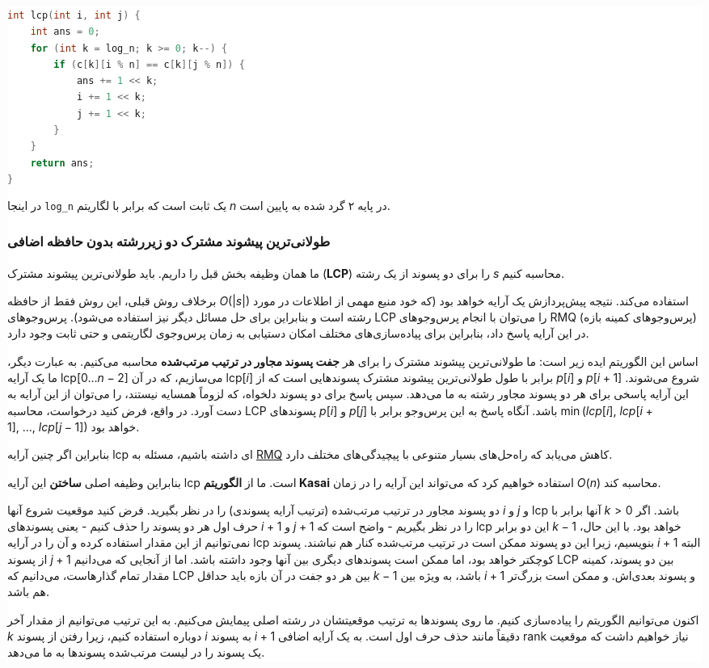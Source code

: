 ```cpp
int lcp(int i, int j) {
    int ans = 0;
    for (int k = log_n; k >= 0; k--) {
        if (c[k][i % n] == c[k][j % n]) {
            ans += 1 << k;
            i += 1 << k;
            j += 1 << k;
        }
    }
    return ans;
}
```

در اینجا `log_n` یک ثابت است که برابر با لگاریتم $n$ در پایه ۲ گرد شده به پایین است.

### طولانی‌ترین پیشوند مشترک دو زیررشته بدون حافظه اضافی

ما همان وظیفه بخش قبل را داریم.
باید طولانی‌ترین پیشوند مشترک (**LCP**) را برای دو پسوند از یک رشته $s$ محاسبه کنیم.

برخلاف روش قبلی، این روش فقط از حافظه $O(|s|)$ استفاده می‌کند.
نتیجه پیش‌پردازش یک آرایه خواهد بود (که خود منبع مهمی از اطلاعات در مورد رشته است و بنابراین برای حل مسائل دیگر نیز استفاده می‌شود).
پرس‌وجوهای LCP را می‌توان با انجام پرس‌وجوهای RMQ (پرس‌وجوهای کمینه بازه) در این آرایه پاسخ داد، بنابراین برای پیاده‌سازی‌های مختلف امکان دستیابی به زمان پرس‌وجوی لگاریتمی و حتی ثابت وجود دارد.

اساس این الگوریتم ایده زیر است:
ما طولانی‌ترین پیشوند مشترک را برای هر **جفت پسوند مجاور در ترتیب مرتب‌شده** محاسبه می‌کنیم.
به عبارت دیگر، ما یک آرایه $\text{lcp}[0 \dots n-2]$ می‌سازیم، که در آن $\text{lcp}[i]$ برابر با طول طولانی‌ترین پیشوند مشترک پسوندهایی است که از $p[i]$ و $p[i+1]$ شروع می‌شوند.
این آرایه پاسخی برای هر دو پسوند مجاور رشته به ما می‌دهد.
سپس پاسخ برای دو پسوند دلخواه، که لزوماً همسایه نیستند، را می‌توان از این آرایه به دست آورد.
در واقع، فرض کنید درخواست، محاسبه LCP پسوندهای $p[i]$ و $p[j]$ باشد.
آنگاه پاسخ به این پرس‌وجو برابر با $\min(lcp[i],~ lcp[i+1],~ \dots,~ lcp[j-1])$ خواهد بود.

بنابراین اگر چنین آرایه $\text{lcp}$ ای داشته باشیم، مسئله به [RMQ](../sequences/rmq.md) کاهش می‌یابد که راه‌حل‌های بسیار متنوعی با پیچیدگی‌های مختلف دارد.

بنابراین وظیفه اصلی **ساختن** این آرایه $\text{lcp}$ است.
ما از **الگوریتم Kasai** استفاده خواهیم کرد که می‌تواند این آرایه را در زمان $O(n)$ محاسبه کند.

دو پسوند مجاور در ترتیب مرتب‌شده (ترتیب آرایه پسوندی) را در نظر بگیرید.
فرض کنید موقعیت شروع آنها $i$ و $j$ و $\text{lcp}$ آنها برابر با $k > 0$ باشد.
اگر حرف اول هر دو پسوند را حذف کنیم - یعنی پسوندهای $i+1$ و $j+1$ را در نظر بگیریم - واضح است که $\text{lcp}$ این دو برابر $k - 1$ خواهد بود.
با این حال، نمی‌توانیم از این مقدار استفاده کرده و آن را در آرایه $\text{lcp}$ بنویسیم، زیرا این دو پسوند ممکن است در ترتیب مرتب‌شده کنار هم نباشند.
پسوند $i+1$ البته از پسوند $j+1$ کوچکتر خواهد بود، اما ممکن است پسوندهای دیگری بین آنها وجود داشته باشد.
اما از آنجایی که می‌دانیم LCP بین دو پسوند، کمینه مقدار تمام گذارهاست، می‌دانیم که LCP بین هر دو جفت در آن بازه باید حداقل $k-1$ باشد، به ویژه بین $i+1$ و پسوند بعدی‌اش.
و ممکن است بزرگ‌تر هم باشد.

اکنون می‌توانیم الگوریتم را پیاده‌سازی کنیم.
ما روی پسوندها به ترتیب موقعیتشان در رشته اصلی پیمایش می‌کنیم. به این ترتیب می‌توانیم از مقدار آخر $k$ دوباره استفاده کنیم، زیرا رفتن از پسوند $i$ به پسوند $i+1$ دقیقاً مانند حذف حرف اول است.
به یک آرایه اضافی $\text{rank}$ نیاز خواهیم داشت که موقعیت یک پسوند را در لیست مرتب‌شده پسوندها به ما می‌دهد.
